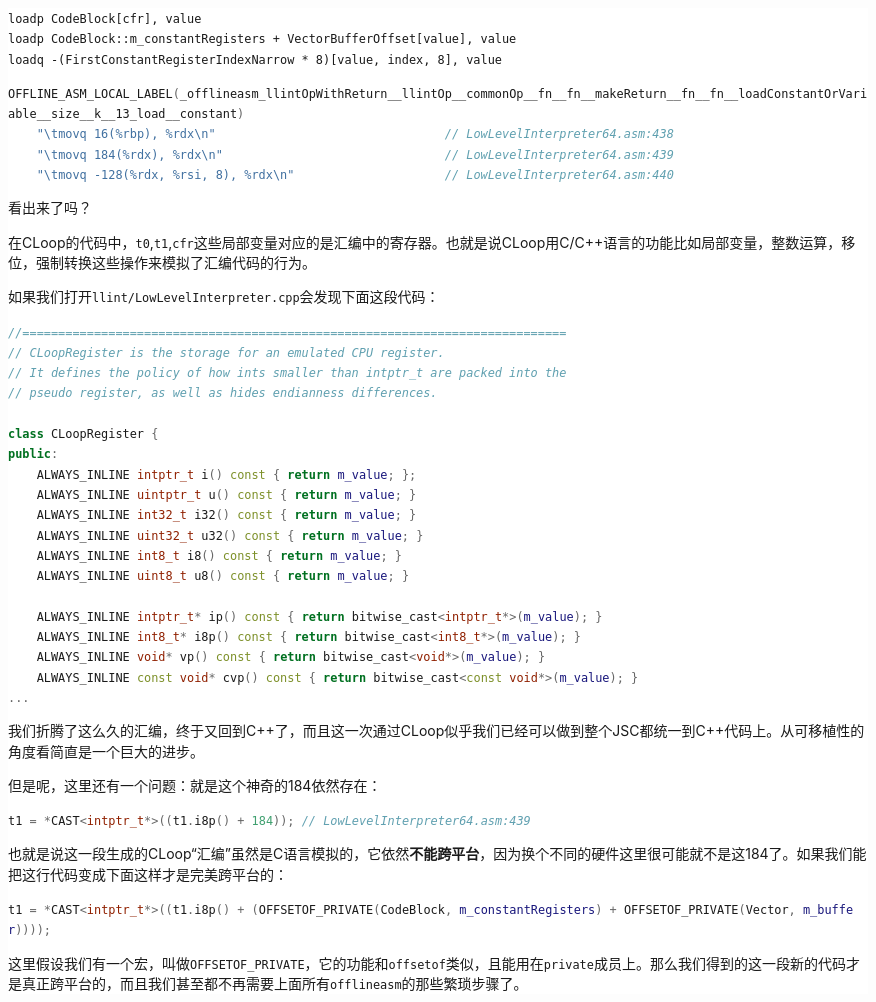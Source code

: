 ```assembly
loadp CodeBlock[cfr], value
loadp CodeBlock::m_constantRegisters + VectorBufferOffset[value], value
loadq -(FirstConstantRegisterIndexNarrow * 8)[value, index, 8], value
```

```c++
OFFLINE_ASM_LOCAL_LABEL(_offlineasm_llintOpWithReturn__llintOp__commonOp__fn__fn__makeReturn__fn__fn__loadConstantOrVariable__size__k__13_load__constant)
    "\tmovq 16(%rbp), %rdx\n"                                // LowLevelInterpreter64.asm:438
    "\tmovq 184(%rdx), %rdx\n"                               // LowLevelInterpreter64.asm:439
    "\tmovq -128(%rdx, %rsi, 8), %rdx\n"                     // LowLevelInterpreter64.asm:440
```

看出来了吗？

在CLoop的代码中，`t0`,`t1`,`cfr`这些局部变量对应的是汇编中的寄存器。也就是说CLoop用C/C++语言的功能比如局部变量，整数运算，移位，强制转换这些操作来模拟了汇编代码的行为。

如果我们打开`llint/LowLevelInterpreter.cpp`会发现下面这段代码：

```c++
//============================================================================
// CLoopRegister is the storage for an emulated CPU register.
// It defines the policy of how ints smaller than intptr_t are packed into the
// pseudo register, as well as hides endianness differences.

class CLoopRegister {
public:
    ALWAYS_INLINE intptr_t i() const { return m_value; };
    ALWAYS_INLINE uintptr_t u() const { return m_value; }
    ALWAYS_INLINE int32_t i32() const { return m_value; }
    ALWAYS_INLINE uint32_t u32() const { return m_value; }
    ALWAYS_INLINE int8_t i8() const { return m_value; }
    ALWAYS_INLINE uint8_t u8() const { return m_value; }

    ALWAYS_INLINE intptr_t* ip() const { return bitwise_cast<intptr_t*>(m_value); }
    ALWAYS_INLINE int8_t* i8p() const { return bitwise_cast<int8_t*>(m_value); }
    ALWAYS_INLINE void* vp() const { return bitwise_cast<void*>(m_value); }
    ALWAYS_INLINE const void* cvp() const { return bitwise_cast<const void*>(m_value); }
...
```

我们折腾了这么久的汇编，终于又回到C++了，而且这一次通过CLoop似乎我们已经可以做到整个JSC都统一到C++代码上。从可移植性的角度看简直是一个巨大的进步。

但是呢，这里还有一个问题：就是这个神奇的184依然存在：

```c++
t1 = *CAST<intptr_t*>((t1.i8p() + 184)); // LowLevelInterpreter64.asm:439
```

也就是说这一段生成的CLoop“汇编”虽然是C语言模拟的，它依然**不能跨平台**，因为换个不同的硬件这里很可能就不是这184了。如果我们能把这行代码变成下面这样才是完美跨平台的：

```c++
t1 = *CAST<intptr_t*>((t1.i8p() + (OFFSETOF_PRIVATE(CodeBlock, m_constantRegisters) + OFFSETOF_PRIVATE(Vector, m_buffer))));
```

这里假设我们有一个宏，叫做`OFFSETOF_PRIVATE`，它的功能和`offsetof`类似，且能用在`private`成员上。那么我们得到的这一段新的代码才是真正跨平台的，而且我们甚至都不再需要上面所有`offlineasm`的那些繁琐步骤了。
